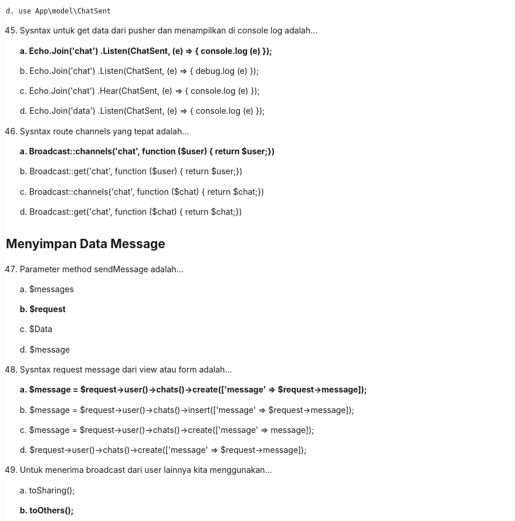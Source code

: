     d. use App\model\ChatSent

45. Sysntax untuk get data dari pusher dan menampilkan di console log adalah...

    **a. Echo.Join('chat')
        .Listen(ChatSent, (e) => {
            console.log (e)
        });**

    b. Echo.Join('chat')
        .Listen(ChatSent, (e) => {
            debug.log (e)
        });

    c. Echo.Join('chat')
        .Hear(ChatSent, (e) => {
            console.log (e)
        });

    d. Echo.Join('data')
        .Listen(ChatSent, (e) => {
            console.log (e)
        });

46. Sysntax route channels yang tepat adalah...

    **a. Broadcast::channels('chat', function ($user) { return $user;})**

    b. Broadcast::get('chat', function ($user) { return $user;})

    c. Broadcast::channels('chat', function ($chat) { return $chat;})

    d. Broadcast::get('chat', function ($chat) { return $chat;})

## Menyimpan Data Message

47. Parameter method sendMessage adalah...

    a. $messages

    **b. $request**

    c. $Data

    d. $message

48. Sysntax request message dari view atau form adalah...

    **a. $message = $request->user()->chats()->create(['message' => $request->message]);**

    b. $message = $request->user()->chats()->insert(['message' => $request->message]);

    c. $message = $request->user()->chats()->create(['message' => message]);

    d. $request->user()->chats()->create(['message' => $request->message]);

49. Untuk menerima broadcast dari user lainnya kita menggunakan...

    a. toSharing();

    **b. toOthers();**
